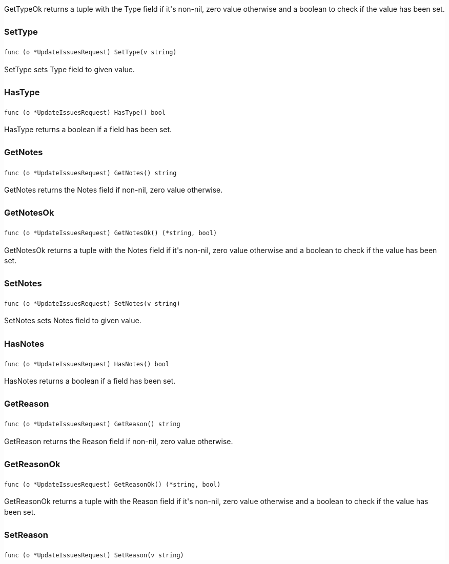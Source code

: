 GetTypeOk returns a tuple with the Type field if it's non-nil, zero value otherwise
and a boolean to check if the value has been set.

### SetType

`func (o *UpdateIssuesRequest) SetType(v string)`

SetType sets Type field to given value.

### HasType

`func (o *UpdateIssuesRequest) HasType() bool`

HasType returns a boolean if a field has been set.

### GetNotes

`func (o *UpdateIssuesRequest) GetNotes() string`

GetNotes returns the Notes field if non-nil, zero value otherwise.

### GetNotesOk

`func (o *UpdateIssuesRequest) GetNotesOk() (*string, bool)`

GetNotesOk returns a tuple with the Notes field if it's non-nil, zero value otherwise
and a boolean to check if the value has been set.

### SetNotes

`func (o *UpdateIssuesRequest) SetNotes(v string)`

SetNotes sets Notes field to given value.

### HasNotes

`func (o *UpdateIssuesRequest) HasNotes() bool`

HasNotes returns a boolean if a field has been set.

### GetReason

`func (o *UpdateIssuesRequest) GetReason() string`

GetReason returns the Reason field if non-nil, zero value otherwise.

### GetReasonOk

`func (o *UpdateIssuesRequest) GetReasonOk() (*string, bool)`

GetReasonOk returns a tuple with the Reason field if it's non-nil, zero value otherwise
and a boolean to check if the value has been set.

### SetReason

`func (o *UpdateIssuesRequest) SetReason(v string)`
